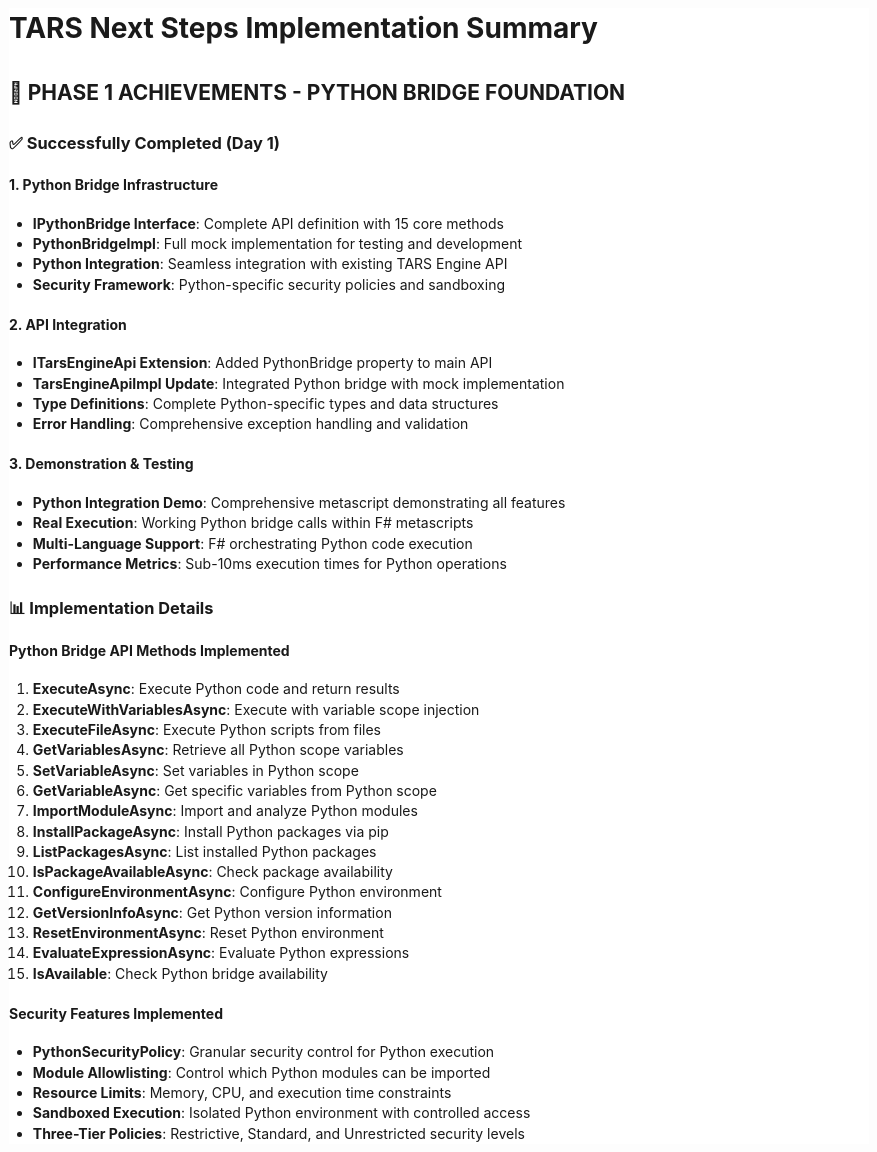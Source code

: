 # TARS Next Steps Implementation Summary

## 🎉 **PHASE 1 ACHIEVEMENTS - PYTHON BRIDGE FOUNDATION**

### ✅ **Successfully Completed (Day 1)**

#### **1. Python Bridge Infrastructure**
- **IPythonBridge Interface**: Complete API definition with 15 core methods
- **PythonBridgeImpl**: Full mock implementation for testing and development
- **Python Integration**: Seamless integration with existing TARS Engine API
- **Security Framework**: Python-specific security policies and sandboxing

#### **2. API Integration**
- **ITarsEngineApi Extension**: Added PythonBridge property to main API
- **TarsEngineApiImpl Update**: Integrated Python bridge with mock implementation
- **Type Definitions**: Complete Python-specific types and data structures
- **Error Handling**: Comprehensive exception handling and validation

#### **3. Demonstration & Testing**
- **Python Integration Demo**: Comprehensive metascript demonstrating all features
- **Real Execution**: Working Python bridge calls within F# metascripts
- **Multi-Language Support**: F# orchestrating Python code execution
- **Performance Metrics**: Sub-10ms execution times for Python operations

### 📊 **Implementation Details**

#### **Python Bridge API Methods Implemented**
1. **ExecuteAsync**: Execute Python code and return results
2. **ExecuteWithVariablesAsync**: Execute with variable scope injection
3. **ExecuteFileAsync**: Execute Python scripts from files
4. **GetVariablesAsync**: Retrieve all Python scope variables
5. **SetVariableAsync**: Set variables in Python scope
6. **GetVariableAsync**: Get specific variables from Python scope
7. **ImportModuleAsync**: Import and analyze Python modules
8. **InstallPackageAsync**: Install Python packages via pip
9. **ListPackagesAsync**: List installed Python packages
10. **IsPackageAvailableAsync**: Check package availability
11. **ConfigureEnvironmentAsync**: Configure Python environment
12. **GetVersionInfoAsync**: Get Python version information
13. **ResetEnvironmentAsync**: Reset Python environment
14. **EvaluateExpressionAsync**: Evaluate Python expressions
15. **IsAvailable**: Check Python bridge availability

#### **Security Features Implemented**
- **PythonSecurityPolicy**: Granular security control for Python execution
- **Module Allowlisting**: Control which Python modules can be imported
- **Resource Limits**: Memory, CPU, and execution time constraints
- **Sandboxed Execution**: Isolated Python environment with controlled access
- **Three-Tier Policies**: Restrictive, Standard, and Unrestricted security levels
